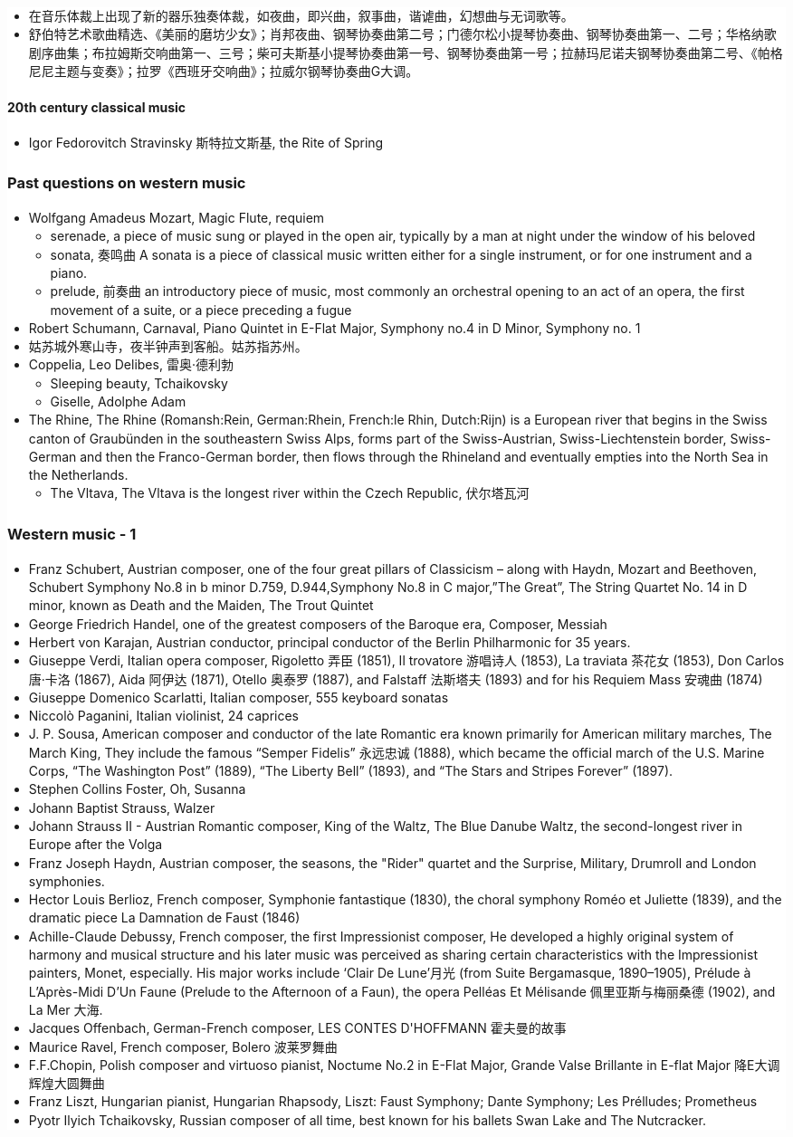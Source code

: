 - 在音乐体裁上出现了新的器乐独奏体裁，如夜曲，即兴曲，叙事曲，谐谑曲，幻想曲与无词歌等。
- 舒伯特艺术歌曲精选、《美丽的磨坊少女》；肖邦夜曲、钢琴协奏曲第二号；门德尔松小提琴协奏曲、钢琴协奏曲第一、二号；华格纳歌剧序曲集；布拉姆斯交响曲第一、三号；柴可夫斯基小提琴协奏曲第一号、钢琴协奏曲第一号；拉赫玛尼诺夫钢琴协奏曲第二号、《帕格尼尼主题与变奏》；拉罗《西班牙交响曲》；拉威尔钢琴协奏曲G大调。
#### 20th century classical music
- Igor Fedorovitch Stravinsky 斯特拉文斯基, the Rite of Spring

### Past questions on western music
- Wolfgang Amadeus Mozart, Magic Flute, requiem
  - serenade, a piece of music sung or played in the open air, typically by a man at night under the window of his beloved
  - sonata, 奏鸣曲 A sonata is a piece of classical music written either for a single instrument, or for one instrument and a piano.
  - prelude, 前奏曲 an introductory piece of music, most commonly an orchestral opening to an act of an opera, the first movement of a suite, or a piece preceding a fugue
- Robert Schumann, Carnaval, Piano Quintet in E-Flat Major, Symphony no.4 in D Minor, Symphony no. 1
- 姑苏城外寒山寺，夜半钟声到客船。姑苏指苏州。
- Coppelia, Leo Delibes, 雷奥·德利勃
  - Sleeping beauty, Tchaikovsky
  - Giselle, Adolphe Adam
- The Rhine, The Rhine (Romansh:Rein, German:Rhein, French:le Rhin, Dutch:Rijn) is a European river that begins in the Swiss canton of Graubünden in the southeastern Swiss Alps, forms part of the Swiss-Austrian, Swiss-Liechtenstein border, Swiss-German and then the Franco-German border, then flows through the Rhineland and eventually empties into the North Sea in the Netherlands.
  - The Vltava, The Vltava is the longest river within the Czech Republic, 伏尔塔瓦河

### Western music - 1
* Franz Schubert, Austrian composer, one of the four great pillars of Classicism – along with Haydn, Mozart and Beethoven, Schubert Symphony No.8 in b minor D.759, D.944,Symphony No.8 in C major,”The Great”, The String Quartet No. 14 in D minor, known as Death and the Maiden, The Trout Quintet
* George Friedrich Handel, one of the greatest composers of the Baroque era, Composer, Messiah
* Herbert von Karajan, Austrian conductor, principal conductor of the Berlin Philharmonic for 35 years.
* Giuseppe Verdi, Italian opera composer, Rigoletto 弄臣 (1851), Il trovatore 游唱诗人 (1853), La traviata 茶花女 (1853), Don Carlos唐·卡洛 (1867), Aida 阿伊达 (1871), Otello 奥泰罗 (1887), and Falstaff 法斯塔夫 (1893) and for his Requiem Mass 安魂曲 (1874)
* Giuseppe Domenico Scarlatti, Italian composer, 555 keyboard sonatas
* Niccolò Paganini, Italian violinist, 24 caprices
* J. P. Sousa, American composer and conductor of the late Romantic era known primarily for American military marches, The March King, They include the famous “Semper Fidelis” 永远忠诚 (1888), which became the official march of the U.S. Marine Corps, “The Washington Post” (1889), “The Liberty Bell” (1893), and “The Stars and Stripes Forever” (1897).
* Stephen Collins Foster, Oh, Susanna
* Johann Baptist Strauss, Walzer
* Johann Strauss II - Austrian Romantic composer, King of the Waltz, The Blue Danube Waltz, the second-longest river in Europe after the Volga
* Franz Joseph Haydn, Austrian composer, the seasons, the "Rider" quartet and the Surprise, Military, Drumroll and London symphonies.
* Hector Louis Berlioz, French composer, Symphonie fantastique (1830), the choral symphony Roméo et Juliette (1839), and the dramatic piece La Damnation de Faust (1846)
* Achille-Claude Debussy, French composer, the first Impressionist composer, He developed a highly original system of harmony and musical structure and his later music was perceived as sharing certain characteristics with the Impressionist painters, Monet, especially. His major works include ‘Clair De Lune’月光 (from Suite Bergamasque, 1890–1905), Prélude à L’Après-Midi D’Un Faune (Prelude to the Afternoon of a Faun), the opera Pelléas Et Mélisande 佩里亚斯与梅丽桑德 (1902), and La Mer 大海.
* Jacques Offenbach, German-French composer, LES CONTES D'HOFFMANN 霍夫曼的故事
* Maurice Ravel, French composer, Bolero 波莱罗舞曲
* F.F.Chopin, Polish composer and virtuoso pianist, Noctume No.2 in E-Flat Major, Grande Valse Brillante in E-flat Major 降E大调辉煌大圆舞曲
* Franz Liszt, Hungarian pianist, Hungarian Rhapsody, Liszt: Faust Symphony; Dante Symphony; Les Prélludes; Prometheus
* Pyotr Ilyich Tchaikovsky, Russian composer of all time, best known for his ballets Swan Lake and The Nutcracker.
